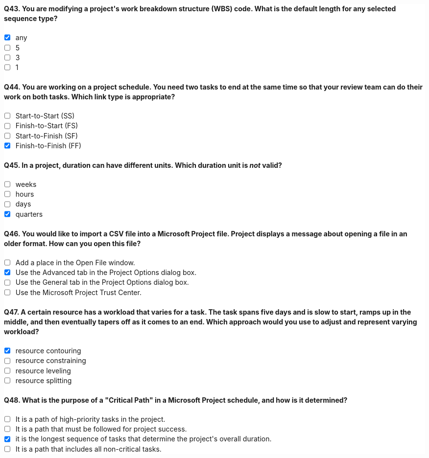 #### Q43. You are modifying a project's work breakdown structure (WBS) code. What is the default length for any selected sequence type?

- [x] any
- [ ] 5
- [ ] 3
- [ ] 1

#### Q44. You are working on a project schedule. You need two tasks to end at the same time so that your review team can do their work on both tasks. Which link type is appropriate?

- [ ] Start-to-Start (SS)
- [ ] Finish-to-Start (FS)
- [ ] Start-to-Finish (SF)
- [x] Finish-to-Finish (FF)

#### Q45. In a project, duration can have different units. Which duration unit is _not_ valid?

- [ ] weeks
- [ ] hours
- [ ] days
- [x] quarters

#### Q46. You would like to import a CSV file into a Microsoft Project file. Project displays a message about opening a file in an older format. How can you open this file?

- [ ] Add a place in the Open File window.
- [x] Use the Advanced tab in the Project Options dialog box.
- [ ] Use the General tab in the Project Options dialog box.
- [ ] Use the Microsoft Project Trust Center.

#### Q47. A certain resource has a workload that varies for a task. The task spans five days and is slow to start, ramps up in the middle, and then eventually tapers off as it comes to an end. Which approach would you use to adjust and represent varying workload?

- [x] resource contouring
- [ ] resource constraining
- [ ] resource leveling
- [ ] resource splitting

#### Q48. What is the purpose of a "Critical Path" in a Microsoft Project schedule, and how is it determined?

- [ ] It is a path of high-priority tasks in the project.
- [ ] It is a path that must be followed for project success.
- [x] it is the longest sequence of tasks that determine the project's overall duration.
- [ ] It is a path that includes all non-critical tasks.
